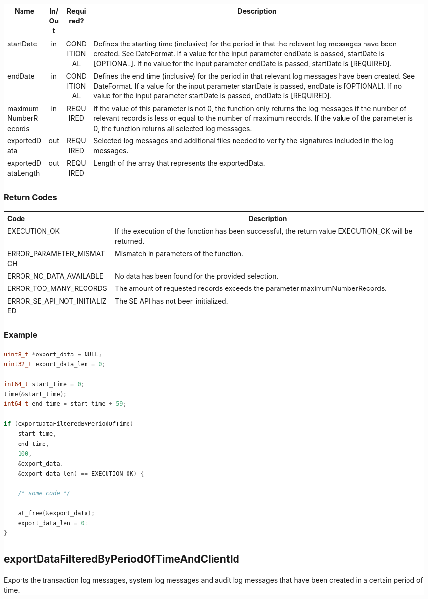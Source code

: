 | Name          | In/Out      | Required? | Description  |
| ------------- |:-------------:|:----:|------------- |
| startDate | in | CONDITIONAL | Defines the starting time (inclusive) for the period in that the relevant log messages have been created. See [DateFormat](#date-format). If a value for the input parameter endDate is passed, startDate is [OPTIONAL]. If no value for the input parameter endDate is passed, startDate is [REQUIRED].
| endDate | in | CONDITIONAL | Defines the end time (inclusive) for the period in that relevant log messages have been created. See [DateFormat](#date-format). If a value for the input parameter startDate is passed, endDate is [OPTIONAL]. If no value for the input parameter startDate is passed, endDate is [REQUIRED]. |
| maximumNumberRecords | in | REQUIRED | If the value of this parameter is not 0, the function only returns the log messages if the number of relevant records is less or equal to the number of maximum records. If the value of the parameter is 0, the function returns all selected log messages. |
| exportedData | out | REQUIRED | Selected log messages and additional files needed to verify the signatures included in the log messages. |
| exportedDataLength | out | REQUIRED | Length of the array that represents the exportedData. |

### Return Codes

| Code          |  Description  |
|:------------- | ------------- |
| EXECUTION_OK | If the execution of the function has been successful, the return value EXECUTION_OK will be returned. |
| ERROR_PARAMETER_MISMATCH | Mismatch in parameters of the function. |
| ERROR_NO_DATA_AVAILABLE | No data has been found for the provided selection. |
| ERROR_TOO_MANY_RECORDS | The amount of requested records exceeds the parameter maximumNumberRecords. |
| ERROR_SE_API_NOT_INITIALIZED | The SE API has not been initialized. |

### Example 

```C
uint8_t *export_data = NULL;
uint32_t export_data_len = 0;

int64_t start_time = 0;
time(&start_time);
int64_t end_time = start_time + 59;

if (exportDataFilteredByPeriodOfTime(
    start_time,
    end_time,
    100,
    &export_data,
    &export_data_len) == EXECUTION_OK) {

    /* some code */

    at_free(&export_data);
    export_data_len = 0;
}
```

## exportDataFilteredByPeriodOfTimeAndClientId

Exports the transaction log messages, system log messages and audit log messages that have been created in a certain period of time.
